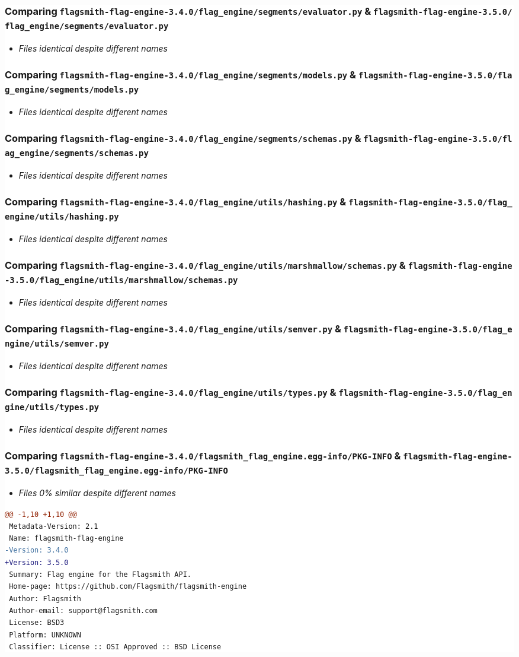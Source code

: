 ### Comparing `flagsmith-flag-engine-3.4.0/flag_engine/segments/evaluator.py` & `flagsmith-flag-engine-3.5.0/flag_engine/segments/evaluator.py`

 * *Files identical despite different names*

### Comparing `flagsmith-flag-engine-3.4.0/flag_engine/segments/models.py` & `flagsmith-flag-engine-3.5.0/flag_engine/segments/models.py`

 * *Files identical despite different names*

### Comparing `flagsmith-flag-engine-3.4.0/flag_engine/segments/schemas.py` & `flagsmith-flag-engine-3.5.0/flag_engine/segments/schemas.py`

 * *Files identical despite different names*

### Comparing `flagsmith-flag-engine-3.4.0/flag_engine/utils/hashing.py` & `flagsmith-flag-engine-3.5.0/flag_engine/utils/hashing.py`

 * *Files identical despite different names*

### Comparing `flagsmith-flag-engine-3.4.0/flag_engine/utils/marshmallow/schemas.py` & `flagsmith-flag-engine-3.5.0/flag_engine/utils/marshmallow/schemas.py`

 * *Files identical despite different names*

### Comparing `flagsmith-flag-engine-3.4.0/flag_engine/utils/semver.py` & `flagsmith-flag-engine-3.5.0/flag_engine/utils/semver.py`

 * *Files identical despite different names*

### Comparing `flagsmith-flag-engine-3.4.0/flag_engine/utils/types.py` & `flagsmith-flag-engine-3.5.0/flag_engine/utils/types.py`

 * *Files identical despite different names*

### Comparing `flagsmith-flag-engine-3.4.0/flagsmith_flag_engine.egg-info/PKG-INFO` & `flagsmith-flag-engine-3.5.0/flagsmith_flag_engine.egg-info/PKG-INFO`

 * *Files 0% similar despite different names*

```diff
@@ -1,10 +1,10 @@
 Metadata-Version: 2.1
 Name: flagsmith-flag-engine
-Version: 3.4.0
+Version: 3.5.0
 Summary: Flag engine for the Flagsmith API.
 Home-page: https://github.com/Flagsmith/flagsmith-engine
 Author: Flagsmith
 Author-email: support@flagsmith.com
 License: BSD3
 Platform: UNKNOWN
 Classifier: License :: OSI Approved :: BSD License
```
